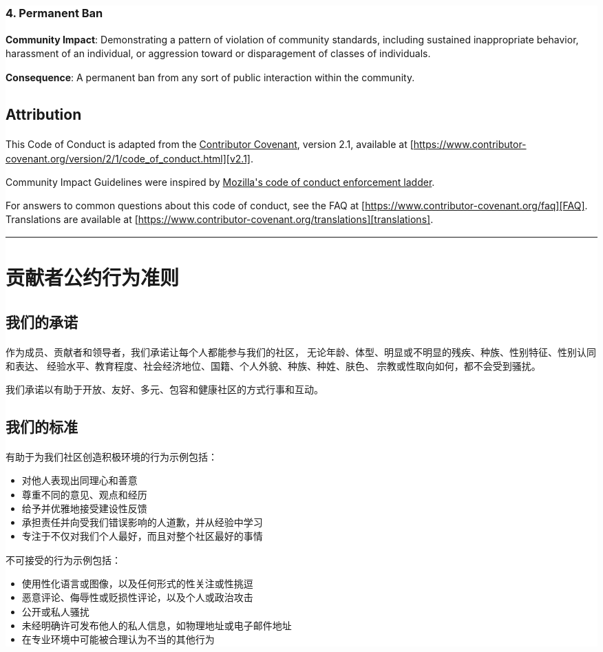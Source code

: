 ### 4. Permanent Ban

**Community Impact**: Demonstrating a pattern of violation of community
standards, including sustained inappropriate behavior, harassment of an
individual, or aggression toward or disparagement of classes of individuals.

**Consequence**: A permanent ban from any sort of public interaction within the
community.

## Attribution

This Code of Conduct is adapted from the [Contributor Covenant][homepage],
version 2.1, available at
[https://www.contributor-covenant.org/version/2/1/code_of_conduct.html][v2.1].

Community Impact Guidelines were inspired by
[Mozilla's code of conduct enforcement ladder][Mozilla CoC].

For answers to common questions about this code of conduct, see the FAQ at
[https://www.contributor-covenant.org/faq][FAQ]. Translations are available at
[https://www.contributor-covenant.org/translations][translations].

[homepage]: https://www.contributor-covenant.org
[v2.1]: https://www.contributor-covenant.org/version/2/1/code_of_conduct.html
[Mozilla CoC]: https://github.com/mozilla/diversity
[FAQ]: https://www.contributor-covenant.org/faq
[translations]: https://www.contributor-covenant.org/translations

---

# 贡献者公约行为准则

## 我们的承诺

作为成员、贡献者和领导者，我们承诺让每个人都能参与我们的社区，
无论年龄、体型、明显或不明显的残疾、种族、性别特征、性别认同和表达、
经验水平、教育程度、社会经济地位、国籍、个人外貌、种族、种姓、肤色、
宗教或性取向如何，都不会受到骚扰。

我们承诺以有助于开放、友好、多元、包容和健康社区的方式行事和互动。

## 我们的标准

有助于为我们社区创造积极环境的行为示例包括：

* 对他人表现出同理心和善意
* 尊重不同的意见、观点和经历
* 给予并优雅地接受建设性反馈
* 承担责任并向受我们错误影响的人道歉，并从经验中学习
* 专注于不仅对我们个人最好，而且对整个社区最好的事情

不可接受的行为示例包括：

* 使用性化语言或图像，以及任何形式的性关注或性挑逗
* 恶意评论、侮辱性或贬损性评论，以及个人或政治攻击
* 公开或私人骚扰
* 未经明确许可发布他人的私人信息，如物理地址或电子邮件地址
* 在专业环境中可能被合理认为不当的其他行为
